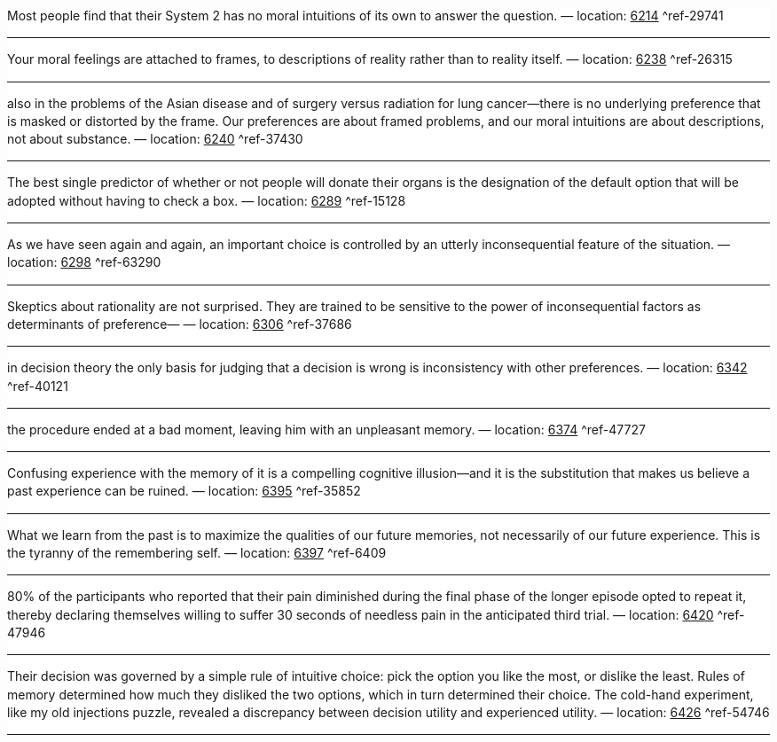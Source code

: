 Most people find that their System 2 has no moral intuitions of its own to answer the question. — location: [6214](kindle://book?action=open&asin=B00555X8OA&location=6214) ^ref-29741

---
Your moral feelings are attached to frames, to descriptions of reality rather than to reality itself. — location: [6238](kindle://book?action=open&asin=B00555X8OA&location=6238) ^ref-26315

---
also in the problems of the Asian disease and of surgery versus radiation for lung cancer—there is no underlying preference that is masked or distorted by the frame. Our preferences are about framed problems, and our moral intuitions are about descriptions, not about substance. — location: [6240](kindle://book?action=open&asin=B00555X8OA&location=6240) ^ref-37430

---
The best single predictor of whether or not people will donate their organs is the designation of the default option that will be adopted without having to check a box. — location: [6289](kindle://book?action=open&asin=B00555X8OA&location=6289) ^ref-15128

---
As we have seen again and again, an important choice is controlled by an utterly inconsequential feature of the situation. — location: [6298](kindle://book?action=open&asin=B00555X8OA&location=6298) ^ref-63290

---
Skeptics about rationality are not surprised. They are trained to be sensitive to the power of inconsequential factors as determinants of preference— — location: [6306](kindle://book?action=open&asin=B00555X8OA&location=6306) ^ref-37686

---
in decision theory the only basis for judging that a decision is wrong is inconsistency with other preferences. — location: [6342](kindle://book?action=open&asin=B00555X8OA&location=6342) ^ref-40121

---
the procedure ended at a bad moment, leaving him with an unpleasant memory. — location: [6374](kindle://book?action=open&asin=B00555X8OA&location=6374) ^ref-47727

---
Confusing experience with the memory of it is a compelling cognitive illusion—and it is the substitution that makes us believe a past experience can be ruined. — location: [6395](kindle://book?action=open&asin=B00555X8OA&location=6395) ^ref-35852

---
What we learn from the past is to maximize the qualities of our future memories, not necessarily of our future experience. This is the tyranny of the remembering self. — location: [6397](kindle://book?action=open&asin=B00555X8OA&location=6397) ^ref-6409

---
80% of the participants who reported that their pain diminished during the final phase of the longer episode opted to repeat it, thereby declaring themselves willing to suffer 30 seconds of needless pain in the anticipated third trial. — location: [6420](kindle://book?action=open&asin=B00555X8OA&location=6420) ^ref-47946

---
Their decision was governed by a simple rule of intuitive choice: pick the option you like the most, or dislike the least. Rules of memory determined how much they disliked the two options, which in turn determined their choice. The cold-hand experiment, like my old injections puzzle, revealed a discrepancy between decision utility and experienced utility. — location: [6426](kindle://book?action=open&asin=B00555X8OA&location=6426) ^ref-54746

---